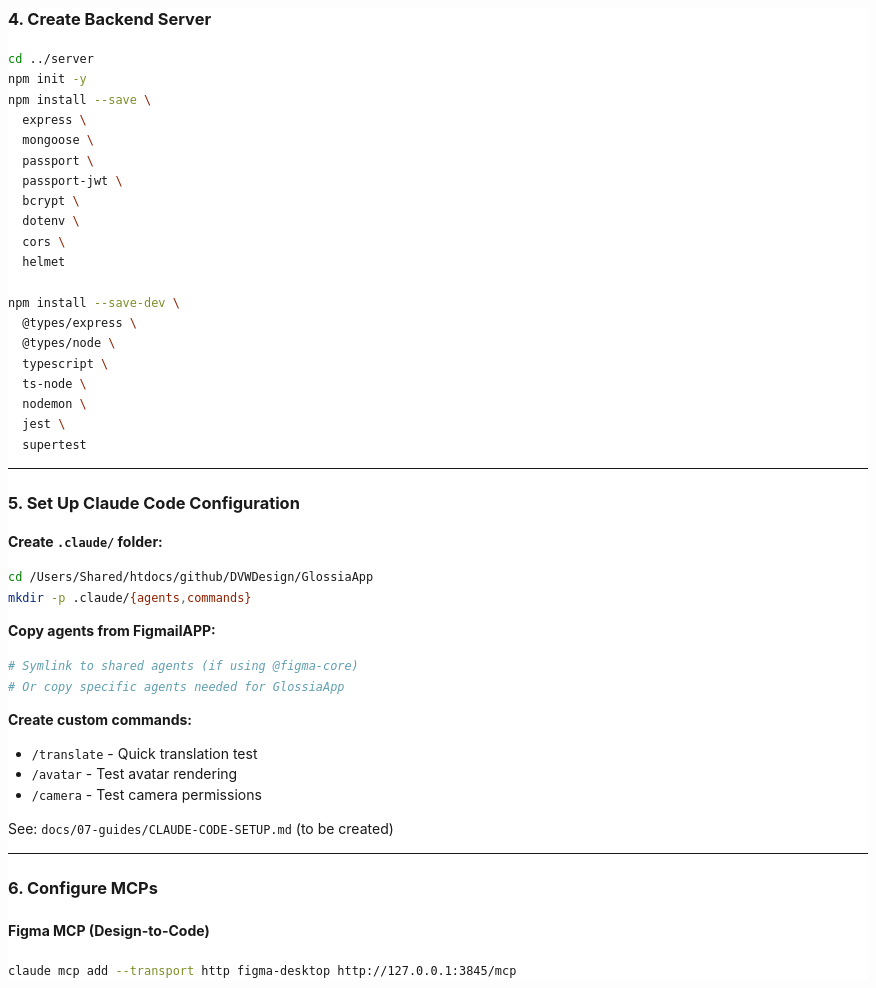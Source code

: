 
### 4. Create Backend Server

```bash
cd ../server
npm init -y
npm install --save \
  express \
  mongoose \
  passport \
  passport-jwt \
  bcrypt \
  dotenv \
  cors \
  helmet

npm install --save-dev \
  @types/express \
  @types/node \
  typescript \
  ts-node \
  nodemon \
  jest \
  supertest
```

---

### 5. Set Up Claude Code Configuration

**Create `.claude/` folder:**
```bash
cd /Users/Shared/htdocs/github/DVWDesign/GlossiaApp
mkdir -p .claude/{agents,commands}
```

**Copy agents from FigmailAPP:**
```bash
# Symlink to shared agents (if using @figma-core)
# Or copy specific agents needed for GlossiaApp
```

**Create custom commands:**
- `/translate` - Quick translation test
- `/avatar` - Test avatar rendering
- `/camera` - Test camera permissions

See: `docs/07-guides/CLAUDE-CODE-SETUP.md` (to be created)

---

### 6. Configure MCPs

#### Figma MCP (Design-to-Code)
```bash
claude mcp add --transport http figma-desktop http://127.0.0.1:3845/mcp
```
